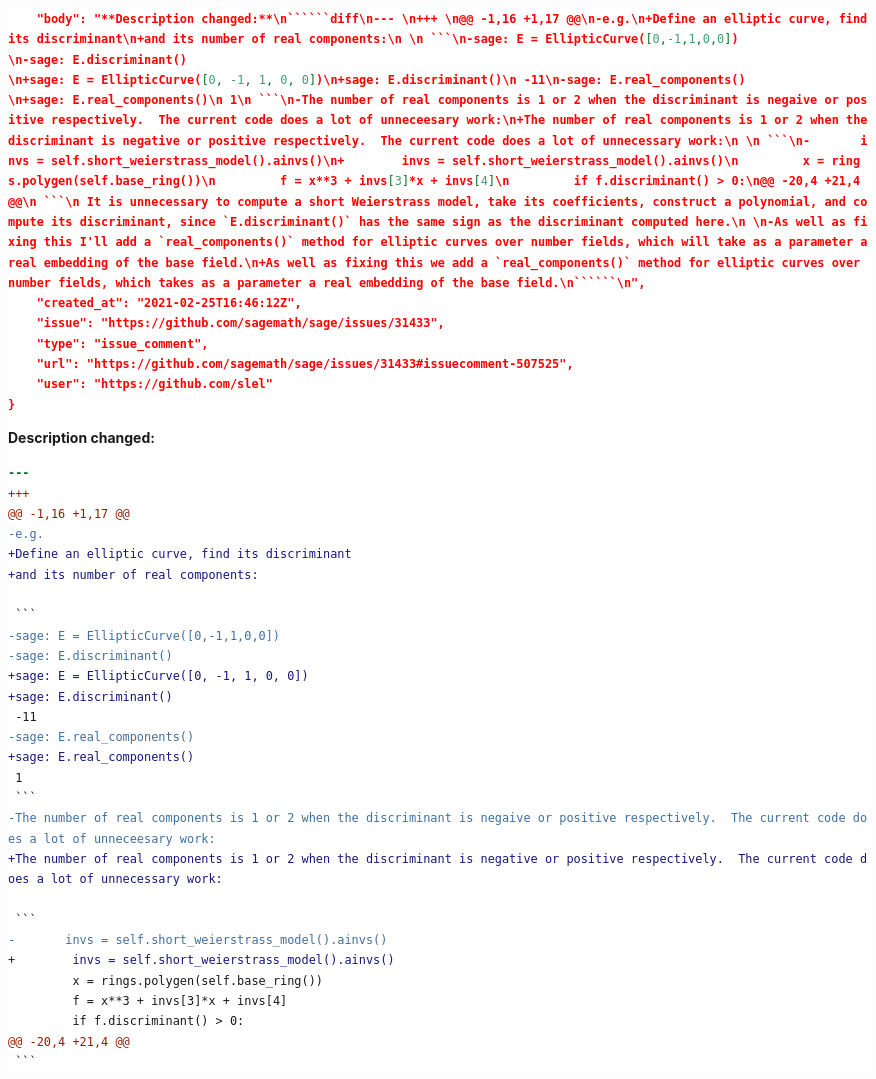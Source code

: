```json
    "body": "**Description changed:**\n``````diff\n--- \n+++ \n@@ -1,16 +1,17 @@\n-e.g.\n+Define an elliptic curve, find its discriminant\n+and its number of real components:\n \n ```\n-sage: E = EllipticCurve([0,-1,1,0,0])                                                                                                                 \n-sage: E.discriminant()                                                                                                                                \n+sage: E = EllipticCurve([0, -1, 1, 0, 0])\n+sage: E.discriminant()\n -11\n-sage: E.real_components()                                                                                                                             \n+sage: E.real_components()\n 1\n ```\n-The number of real components is 1 or 2 when the discriminant is negaive or positive respectively.  The current code does a lot of unneceesary work:\n+The number of real components is 1 or 2 when the discriminant is negative or positive respectively.  The current code does a lot of unnecessary work:\n \n ```\n-       invs = self.short_weierstrass_model().ainvs()\n+        invs = self.short_weierstrass_model().ainvs()\n         x = rings.polygen(self.base_ring())\n         f = x**3 + invs[3]*x + invs[4]\n         if f.discriminant() > 0:\n@@ -20,4 +21,4 @@\n ```\n It is unnecessary to compute a short Weierstrass model, take its coefficients, construct a polynomial, and compute its discriminant, since `E.discriminant()` has the same sign as the discriminant computed here.\n \n-As well as fixing this I'll add a `real_components()` method for elliptic curves over number fields, which will take as a parameter a real embedding of the base field.\n+As well as fixing this we add a `real_components()` method for elliptic curves over number fields, which takes as a parameter a real embedding of the base field.\n``````\n",
    "created_at": "2021-02-25T16:46:12Z",
    "issue": "https://github.com/sagemath/sage/issues/31433",
    "type": "issue_comment",
    "url": "https://github.com/sagemath/sage/issues/31433#issuecomment-507525",
    "user": "https://github.com/slel"
}
```

**Description changed:**
``````diff
--- 
+++ 
@@ -1,16 +1,17 @@
-e.g.
+Define an elliptic curve, find its discriminant
+and its number of real components:
 
 ```
-sage: E = EllipticCurve([0,-1,1,0,0])                                                                                                                 
-sage: E.discriminant()                                                                                                                                
+sage: E = EllipticCurve([0, -1, 1, 0, 0])
+sage: E.discriminant()
 -11
-sage: E.real_components()                                                                                                                             
+sage: E.real_components()
 1
 ```
-The number of real components is 1 or 2 when the discriminant is negaive or positive respectively.  The current code does a lot of unneceesary work:
+The number of real components is 1 or 2 when the discriminant is negative or positive respectively.  The current code does a lot of unnecessary work:
 
 ```
-       invs = self.short_weierstrass_model().ainvs()
+        invs = self.short_weierstrass_model().ainvs()
         x = rings.polygen(self.base_ring())
         f = x**3 + invs[3]*x + invs[4]
         if f.discriminant() > 0:
@@ -20,4 +21,4 @@
 ```
``````